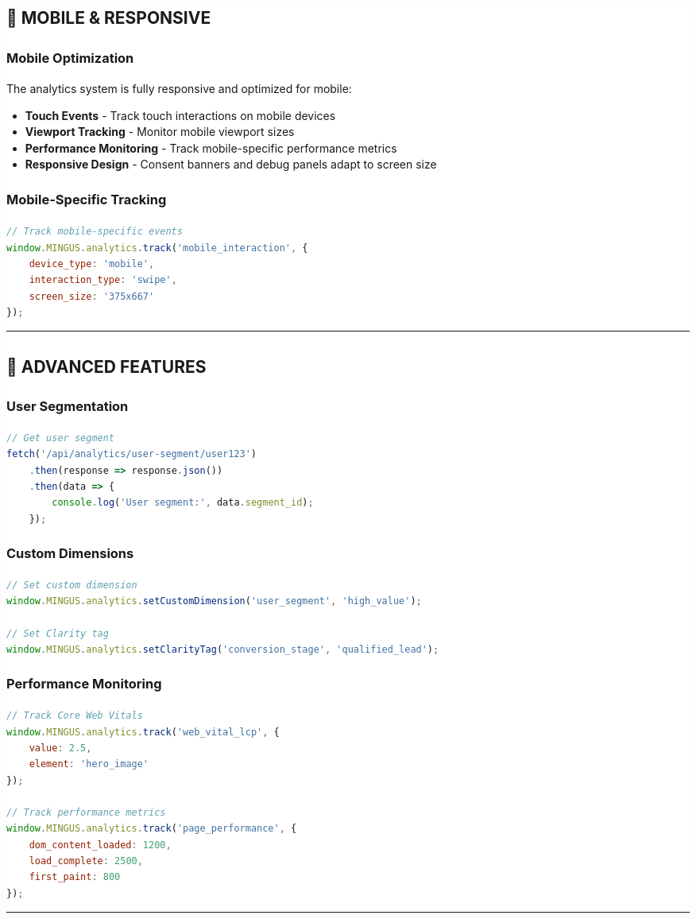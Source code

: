 
## 📱 **MOBILE & RESPONSIVE**

### **Mobile Optimization**

The analytics system is fully responsive and optimized for mobile:

- **Touch Events** - Track touch interactions on mobile devices
- **Viewport Tracking** - Monitor mobile viewport sizes
- **Performance Monitoring** - Track mobile-specific performance metrics
- **Responsive Design** - Consent banners and debug panels adapt to screen size

### **Mobile-Specific Tracking**

```javascript
// Track mobile-specific events
window.MINGUS.analytics.track('mobile_interaction', {
    device_type: 'mobile',
    interaction_type: 'swipe',
    screen_size: '375x667'
});
```

---

## 🔧 **ADVANCED FEATURES**

### **User Segmentation**

```javascript
// Get user segment
fetch('/api/analytics/user-segment/user123')
    .then(response => response.json())
    .then(data => {
        console.log('User segment:', data.segment_id);
    });
```

### **Custom Dimensions**

```javascript
// Set custom dimension
window.MINGUS.analytics.setCustomDimension('user_segment', 'high_value');

// Set Clarity tag
window.MINGUS.analytics.setClarityTag('conversion_stage', 'qualified_lead');
```

### **Performance Monitoring**

```javascript
// Track Core Web Vitals
window.MINGUS.analytics.track('web_vital_lcp', {
    value: 2.5,
    element: 'hero_image'
});

// Track performance metrics
window.MINGUS.analytics.track('page_performance', {
    dom_content_loaded: 1200,
    load_complete: 2500,
    first_paint: 800
});
```

---